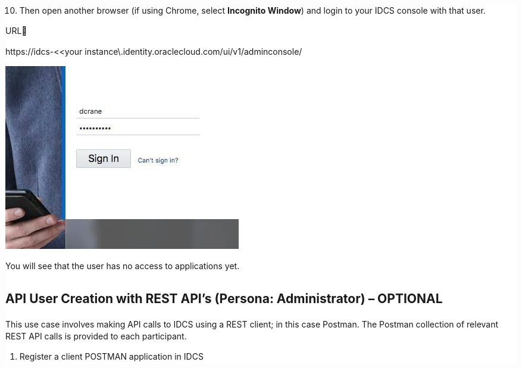 10. Then open another browser (if using Chrome, select **Incognito
    Window**) and login to your IDCS console with that user.

 URL
 
 https://idcs-\<\<your
 instance\\.identity.oraclecloud.com/ui/v1/adminconsole/

![](./media/image22.jpeg)

 You will see that the user has no access to applications yet.

## API User Creation with REST API’s (Persona: Administrator) – OPTIONAL

 This use case involves making API calls to IDCS using a REST client;
 in this case Postman. The Postman collection of relevant REST API
 calls is provided to each participant.

1.  Register a client POSTMAN application in IDCS

<!-- end list --

1.  Navigate to <span class="underline"
    https://\<yourtenant\/ui/v1/adminconsole</span

 You will be redirected to
 <span class="underline"https://\<yourtenant\/ui/v1/signin</span
 
 ![](./media/image23.jpeg)